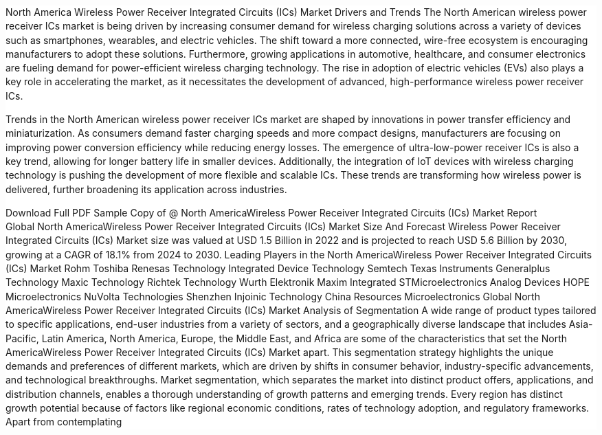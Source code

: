 North America Wireless Power Receiver Integrated Circuits (ICs) Market Drivers and Trends
The North American wireless power receiver ICs market is being driven by increasing consumer demand for wireless charging solutions across a variety of devices such as smartphones, wearables, and electric vehicles. The shift toward a more connected, wire-free ecosystem is encouraging manufacturers to adopt these solutions. Furthermore, growing applications in automotive, healthcare, and consumer electronics are fueling demand for power-efficient wireless charging technology. The rise in adoption of electric vehicles (EVs) also plays a key role in accelerating the market, as it necessitates the development of advanced, high-performance wireless power receiver ICs.

Trends in the North American wireless power receiver ICs market are shaped by innovations in power transfer efficiency and miniaturization. As consumers demand faster charging speeds and more compact designs, manufacturers are focusing on improving power conversion efficiency while reducing energy losses. The emergence of ultra-low-power receiver ICs is also a key trend, allowing for longer battery life in smaller devices. Additionally, the integration of IoT devices with wireless charging technology is pushing the development of more flexible and scalable ICs. These trends are transforming how wireless power is delivered, further broadening its application across industries.

Download Full PDF Sample Copy of @ North AmericaWireless Power Receiver Integrated Circuits (ICs) Market Report  
Global North AmericaWireless Power Receiver Integrated Circuits (ICs) Market Size And Forecast
Wireless Power Receiver Integrated Circuits (ICs) Market size was valued at USD 1.5 Billion in 2022 and is projected to reach USD 5.6 Billion by 2030, growing at a CAGR of 18.1% from 2024 to 2030.
Leading Players in the North AmericaWireless Power Receiver Integrated Circuits (ICs) Market
Rohm
Toshiba
Renesas Technology
Integrated Device Technology
Semtech
Texas Instruments
Generalplus Technology
Maxic Technology
Richtek Technology
Wurth Elektronik
Maxim Integrated
STMicroelectronics
Analog Devices
HOPE Microelectronics
NuVolta Technologies
Shenzhen Injoinic Technology
China Resources Microelectronics
Global North AmericaWireless Power Receiver Integrated Circuits (ICs) Market Analysis of Segmentation
A wide range of product types tailored to specific applications, end-user industries from a variety of sectors, and a geographically diverse landscape that includes Asia-Pacific, Latin America, North America, Europe, the Middle East, and Africa are some of the characteristics that set the North AmericaWireless Power Receiver Integrated Circuits (ICs) Market apart. This segmentation strategy highlights the unique demands and preferences of different markets, which are driven by shifts in consumer behavior, industry-specific advancements, and technological breakthroughs. Market segmentation, which separates the market into distinct product offers, applications, and distribution channels, enables a thorough understanding of growth patterns and emerging trends. Every region has distinct growth potential because of factors like regional economic conditions, rates of technology adoption, and regulatory frameworks. Apart from contemplating
